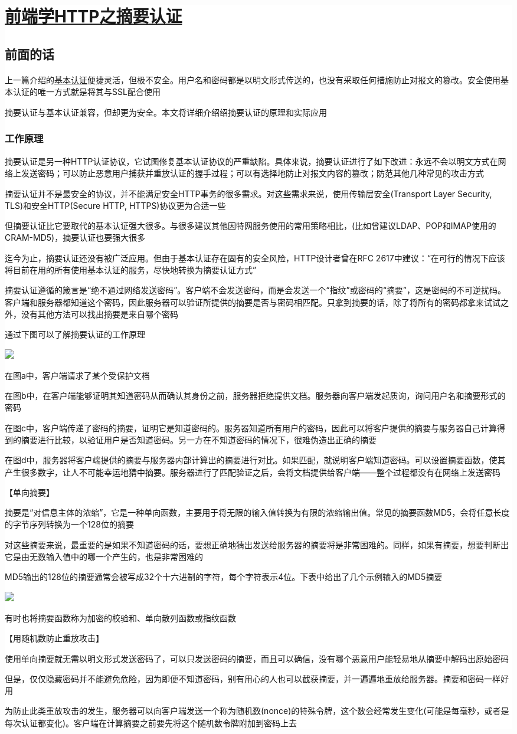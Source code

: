 # [前端学HTTP之摘要认证][0]

## 前面的话

上一篇介绍的[基本认证][1]便捷灵活，但极不安全。用户名和密码都是以明文形式传送的，也没有采取任何措施防止对报文的篡改。安全使用基本认证的唯一方式就是将其与SSL配合使用

摘要认证与基本认证兼容，但却更为安全。本文将详细介绍绍摘要认证的原理和实际应用

### 工作原理

摘要认证是另一种HTTP认证协议，它试图修复基本认证协议的严重缺陷。具体来说，摘要认证进行了如下改进：永远不会以明文方式在网络上发送密码；可以防止恶意用户捕获并重放认证的握手过程；可以有选择地防止对报文内容的篡改；防范其他几种常见的攻击方式

摘要认证并不是最安全的协议，并不能满足安全HTTP事务的很多需求。对这些需求来说，使用传输层安全(Transport Layer Security, TLS)和安全HTTP(Secure HTTP, HTTPS)协议更为合适一些

但摘要认证比它要取代的基本认证强大很多。与很多建议其他因特网服务使用的常用策略相比，(比如曾建议LDAP、POP和IMAP使用的CRAM-MD5)，摘要认证也要强大很多

迄今为止，摘要认证还没有被广泛应用。但由于基本认证存在固有的安全风险，HTTP设计者曾在RFC 2617中建议：“在可行的情况下应该将目前在用的所有使用基本认证的服务，尽快地转换为摘要认证方式”

摘要认证遵循的箴言是“绝不通过网络发送密码”。客户端不会发送密码，而是会发送一个“指纹”或密码的“摘要”，这是密码的不可逆扰码。客户端和服务器都知道这个密码，因此服务器可以验证所提供的摘要是否与密码相匹配。只拿到摘要的话，除了将所有的密码都拿来试试之外，没有其他方法可以找出摘要是来自哪个密码

通过下图可以了解摘要认证的工作原理

![][2]

在图a中，客户端请求了某个受保护文档

在图b中，在客户端能够证明其知道密码从而确认其身份之前，服务器拒绝提供文档。服务器向客户端发起质询，询问用户名和摘要形式的密码

在图c中，客户端传递了密码的摘要，证明它是知道密码的。服务器知道所有用户的密码，因此可以将客户提供的摘要与服务器自己计算得到的摘要进行比较，以验证用户是否知道密码。另一方在不知道密码的情况下，很难伪造出正确的摘要

在图d中，服务器将客户端提供的摘要与服务器内部计算出的摘要进行对比。如果匹配，就说明客户端知道密码。可以设置摘要函数，使其产生很多数字，让人不可能幸运地猜中摘要。服务器进行了匹配验证之后，会将文档提供给客户端——整个过程都没有在网络上发送密码

【单向摘要】

摘要是“对信息主体的浓缩”，它是一种单向函数，主要用于将无限的输入值转换为有限的浓缩输出值。常见的摘要函数MD5，会将任意长度的字节序列转换为一个128位的摘要

对这些摘要来说，最重要的是如果不知道密码的话，要想正确地猜出发送给服务器的摘要将是非常困难的。同样，如果有摘要，想要判断出它是由无数输入值中的哪一个产生的，也是非常困难的

MD5输出的128位的摘要通常会被写成32个十六进制的字符，每个字符表示4位。下表中给出了几个示例输入的MD5摘要

![][3]

有时也将摘要函数称为加密的校验和、单向散列函数或指纹函数

【用随机数防止重放攻击】

使用单向摘要就无需以明文形式发送密码了，可以只发送密码的摘要，而且可以确信，没有哪个恶意用户能轻易地从摘要中解码出原始密码

但是，仅仅隐藏密码并不能避免危险，因为即便不知道密码，别有用心的人也可以截获摘要，并一遍遍地重放给服务器。摘要和密码一样好用

为防止此类重放攻击的发生，服务器可以向客户端发送一个称为随机数(nonce)的特殊令牌，这个数会经常发生变化(可能是每毫秒，或者是每次认证都变化)。客户端在计算摘要之前要先将这个随机数令牌附加到密码上去


[0]: http://www.cnblogs.com/xiaohuochai/p/6189065.html
[1]: http://www.cnblogs.com/xiaohuochai/p/6184913.html
[2]: http://images2015.cnblogs.com/blog/740839/201612/740839-20161216101313526-179082829.jpg
[3]: http://images2015.cnblogs.com/blog/740839/201612/740839-20161216101815761-997834455.jpg
[4]: http://images2015.cnblogs.com/blog/740839/201612/740839-20161217085630964-1470429823.jpg
[5]: http://images2015.cnblogs.com/blog/740839/201612/740839-20161217090541808-873514191.jpg
[6]: http://images2015.cnblogs.com/blog/740839/201612/740839-20161217091337198-82760595.jpg
[7]: http://images2015.cnblogs.com/blog/740839/201612/740839-20161217091449479-226558088.jpg
[8]: http://images2015.cnblogs.com/blog/740839/201612/740839-20161217091751745-396802362.jpg
[9]: http://images2015.cnblogs.com/blog/740839/201612/740839-20161217091829120-1709548577.jpg
[10]: http://images2015.cnblogs.com/blog/740839/201612/740839-20161217092859104-335083013.jpg
[11]: http://images2015.cnblogs.com/blog/740839/201612/740839-20161217093717354-3667573.jpg
[12]: http://images2015.cnblogs.com/blog/740839/201612/740839-20161217093749823-1912970398.jpg
[13]: http://images2015.cnblogs.com/blog/740839/201612/740839-20161217094918308-1426692712.jpg
[14]: http://images2015.cnblogs.com/blog/740839/201612/740839-20161217101847526-263436677.jpg
[15]: http://images2015.cnblogs.com/blog/740839/201612/740839-20161217101924604-763745865.jpg
[16]: http://images2015.cnblogs.com/blog/740839/201612/740839-20161217102048870-74690872.jpg
[17]: http://images2015.cnblogs.com/blog/740839/201612/740839-20161217102126308-1869698906.jpg
[18]: http://images2015.cnblogs.com/blog/740839/201612/740839-20161217102226229-1209273579.jpg
